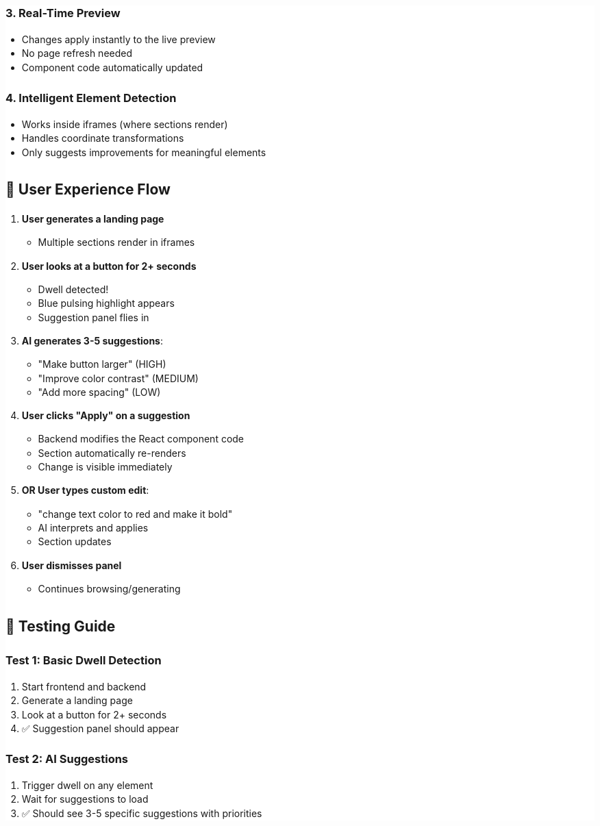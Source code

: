 ### 3. Real-Time Preview
- Changes apply instantly to the live preview
- No page refresh needed
- Component code automatically updated

### 4. Intelligent Element Detection
- Works inside iframes (where sections render)
- Handles coordinate transformations
- Only suggests improvements for meaningful elements

## 🎨 User Experience Flow

1. **User generates a landing page**
   - Multiple sections render in iframes

2. **User looks at a button for 2+ seconds**
   - Dwell detected!
   - Blue pulsing highlight appears
   - Suggestion panel flies in

3. **AI generates 3-5 suggestions**:
   - "Make button larger" (HIGH)
   - "Improve color contrast" (MEDIUM)
   - "Add more spacing" (LOW)

4. **User clicks "Apply" on a suggestion**
   - Backend modifies the React component code
   - Section automatically re-renders
   - Change is visible immediately

5. **OR User types custom edit**:
   - "change text color to red and make it bold"
   - AI interprets and applies
   - Section updates

6. **User dismisses panel**
   - Continues browsing/generating

## 🧪 Testing Guide

### Test 1: Basic Dwell Detection
1. Start frontend and backend
2. Generate a landing page
3. Look at a button for 2+ seconds
4. ✅ Suggestion panel should appear

### Test 2: AI Suggestions
1. Trigger dwell on any element
2. Wait for suggestions to load
3. ✅ Should see 3-5 specific suggestions with priorities
